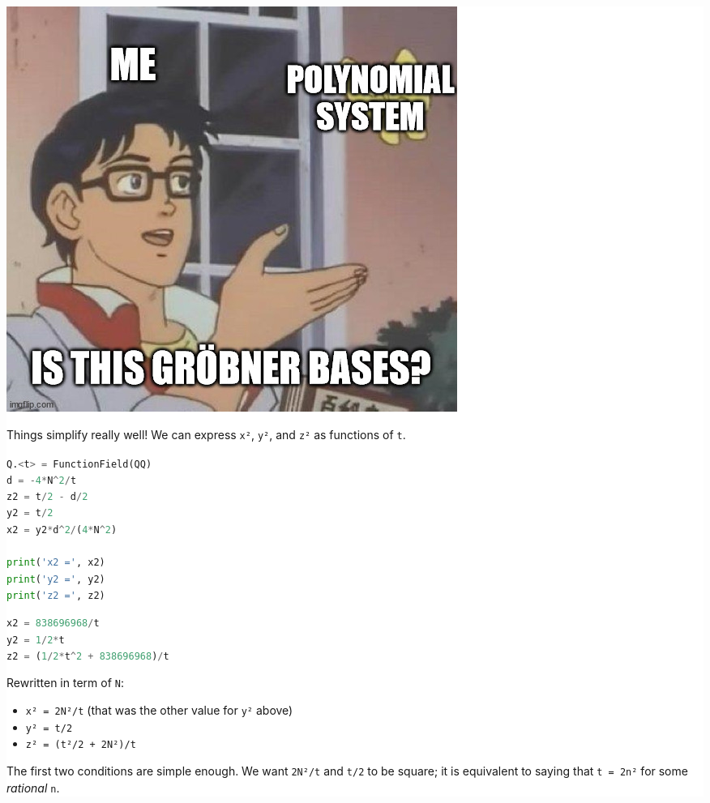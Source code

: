 ![grobner bases](./memes/grobner.jpg)

Things simplify really well! We can express `x²`, `y²`, and `z²` as functions of `t`.

```py
Q.<t> = FunctionField(QQ)
d = -4*N^2/t
z2 = t/2 - d/2
y2 = t/2
x2 = y2*d^2/(4*N^2)

print('x2 =', x2)
print('y2 =', y2)
print('z2 =', z2)
```
```py
x2 = 838696968/t
y2 = 1/2*t
z2 = (1/2*t^2 + 838696968)/t
```

Rewritten in term of `N`:
 - `x² = 2N²/t` (that was the other value for `y²` above)
 - `y² = t/2`
 - `z² = (t²/2 + 2N²)/t`

The first two conditions are simple enough. We want `2N²/t` and `t/2` to be square; it is equivalent to saying that `t = 2n²` for some *rational* `n`.
